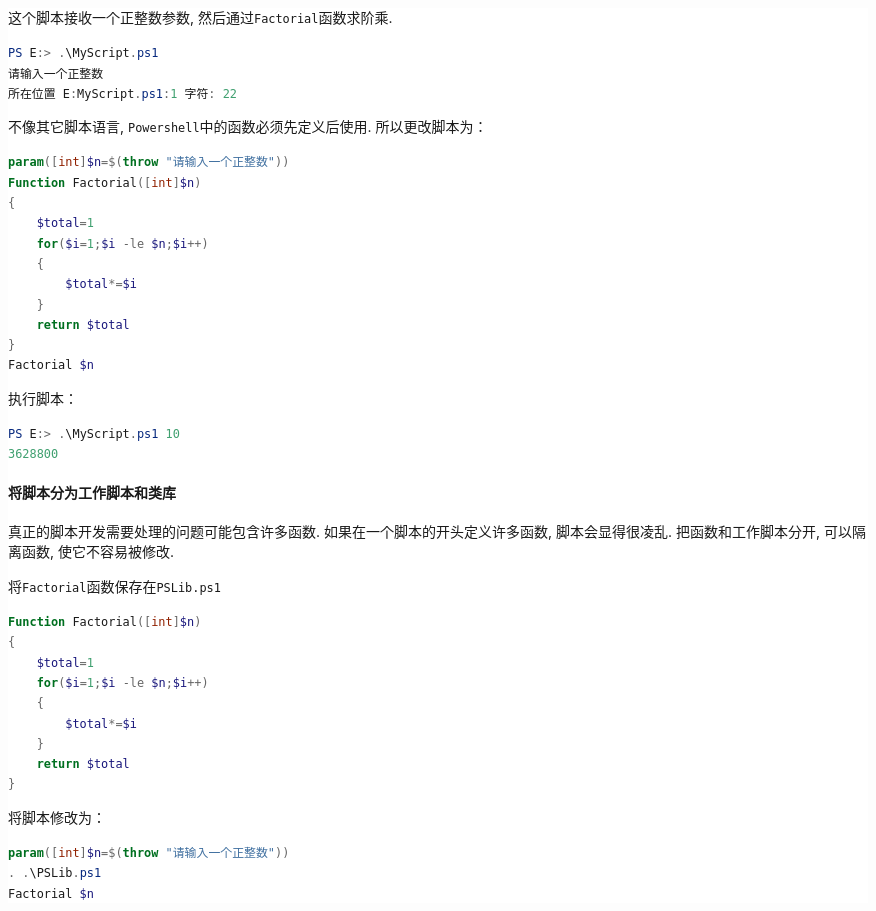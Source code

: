 这个脚本接收一个正整数参数, 然后通过`Factorial`函数求阶乘. 

```powershell
PS E:> .\MyScript.ps1
请输入一个正整数
所在位置 E:MyScript.ps1:1 字符: 22
```

不像其它脚本语言, `Powershell`中的函数必须先定义后使用. 
所以更改脚本为：

```powershell
param([int]$n=$(throw "请输入一个正整数"))
Function Factorial([int]$n)
{
    $total=1
    for($i=1;$i -le $n;$i++)
    {
        $total*=$i
    }
    return $total
}
Factorial $n
```

执行脚本：

```powershell
PS E:> .\MyScript.ps1 10
3628800
```

#### 将脚本分为工作脚本和类库

真正的脚本开发需要处理的问题可能包含许多函数. 
如果在一个脚本的开头定义许多函数, 脚本会显得很凌乱. 
把函数和工作脚本分开, 可以隔离函数, 使它不容易被修改. 

将`Factorial`函数保存在`PSLib.ps1`

```powershell
Function Factorial([int]$n)
{
    $total=1
    for($i=1;$i -le $n;$i++)
    {
        $total*=$i
    }
    return $total
}
```

将脚本修改为：

```powershell
param([int]$n=$(throw "请输入一个正整数"))
. .\PSLib.ps1
Factorial $n
```
